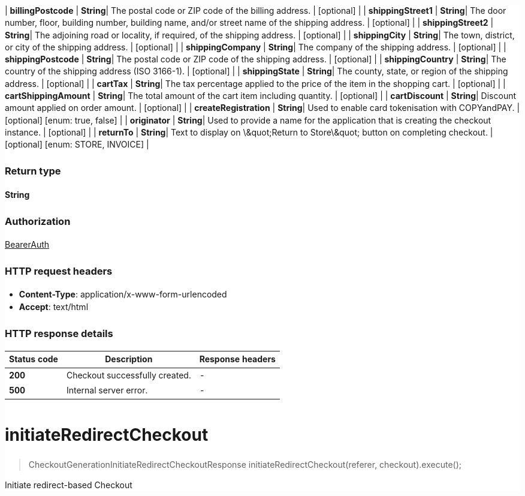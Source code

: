 | **billingPostcode** | **String**| The postal code or ZIP code of the billing address. | [optional] |
| **shippingStreet1** | **String**| The door number, floor, building number, building name, and/or street name of the shipping address. | [optional] |
| **shippingStreet2** | **String**| The adjoining road or locality, if required, of the shipping address. | [optional] |
| **shippingCity** | **String**| The town, district, or city of the shipping address. | [optional] |
| **shippingCompany** | **String**| The company of the shipping address. | [optional] |
| **shippingPostcode** | **String**| The postal code or ZIP code of the shipping address. | [optional] |
| **shippingCountry** | **String**| The country of the shipping address (ISO 3166-1). | [optional] |
| **shippingState** | **String**| The county, state, or region of the shipping address. | [optional] |
| **cartTax** | **String**| The tax percentage applied to the price of the item in the shopping cart. | [optional] |
| **cartShippingAmount** | **String**| The total amount of the cart item including quantity. | [optional] |
| **cartDiscount** | **String**| Discount amount applied on order amount. | [optional] |
| **createRegistration** | **String**| Used to enable card tokenisation with COPYandPAY. | [optional] [enum: true, false] |
| **originator** | **String**| Used to provide a name for the application that is creating the checkout instance. | [optional] |
| **returnTo** | **String**| Text to display on \\\&quot;Return to Store\\\&quot; button on completing checkout. | [optional] [enum: STORE, INVOICE] |

### Return type

**String**

### Authorization

[BearerAuth](../README.md#BearerAuth)

### HTTP request headers

 - **Content-Type**: application/x-www-form-urlencoded
 - **Accept**: text/html

### HTTP response details
| Status code | Description | Response headers |
|-------------|-------------|------------------|
| **200** | Checkout successfully created. |  -  |
| **500** | Internal server error. |  -  |

<a name="initiateRedirectCheckout"></a>
# **initiateRedirectCheckout**
> CheckoutGenerationInitiateRedirectCheckoutResponse initiateRedirectCheckout(referer, checkout).execute();

Initiate redirect-based Checkout
